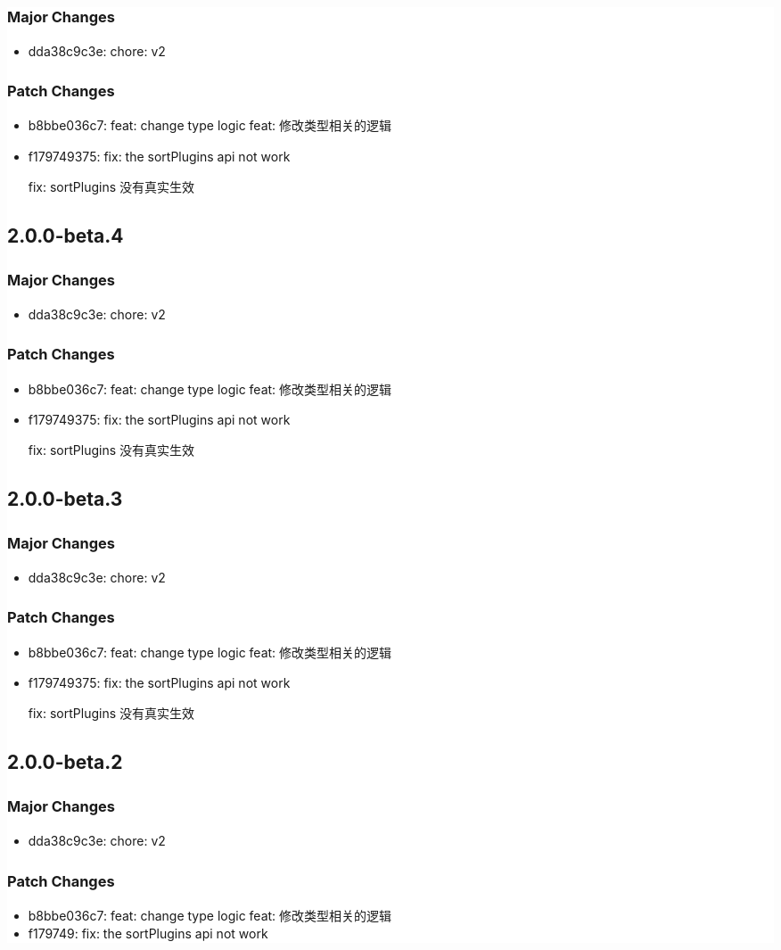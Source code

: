 ### Major Changes

- dda38c9c3e: chore: v2

### Patch Changes

- b8bbe036c7: feat: change type logic
  feat: 修改类型相关的逻辑
- f179749375: fix: the sortPlugins api not work

  fix: sortPlugins 没有真实生效

## 2.0.0-beta.4

### Major Changes

- dda38c9c3e: chore: v2

### Patch Changes

- b8bbe036c7: feat: change type logic
  feat: 修改类型相关的逻辑
- f179749375: fix: the sortPlugins api not work

  fix: sortPlugins 没有真实生效

## 2.0.0-beta.3

### Major Changes

- dda38c9c3e: chore: v2

### Patch Changes

- b8bbe036c7: feat: change type logic
  feat: 修改类型相关的逻辑
- f179749375: fix: the sortPlugins api not work

  fix: sortPlugins 没有真实生效

## 2.0.0-beta.2

### Major Changes

- dda38c9c3e: chore: v2

### Patch Changes

- b8bbe036c7: feat: change type logic
  feat: 修改类型相关的逻辑
- f179749: fix: the sortPlugins api not work
